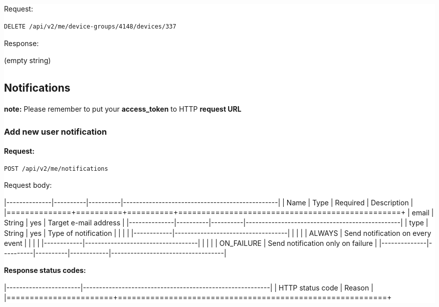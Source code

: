 Request:
   
    DELETE /api/v2/me/device-groups/4148/devices/337
   
Response:
 
 (empty string)
 
 
## Notifications

**note:** Please remember to put your **access_token** to HTTP **request URL**
 
### Add new user notification

**Request:**

    POST /api/v2/me/notifications
  
Request body:

|--------------|----------|----------|------------------------------------------------|
 | Name         | Type     | Required | Description                                    |
|==============+==========+==========+================================================+
 | email        | String   |   yes    | Target e-mail address                          |
|--------------|----------|----------|------------------------------------------------|
 | type         | String   |   yes    | Type of notification                           |
 |              |          |         |------------|-----------------------------------|
 |              |          |          | ALWAYS     | Send notification on every event  |
 |              |          |         |------------|-----------------------------------|
 |              |          |          | ON_FAILURE | Send notification only on failure |
|--------------|----------|----------|------------|-----------------------------------| 
 
**Response status codes:**

|-----------------------|----------------------------------------------------------|
 | HTTP status code      | Reason                                                   |
|=======================+==========================================================+
